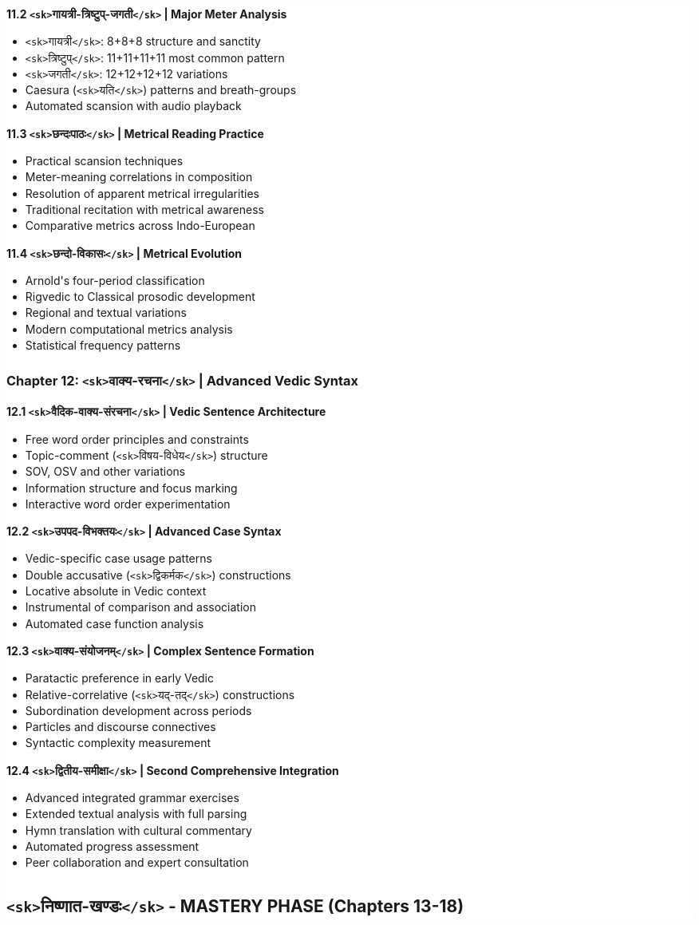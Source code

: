 **11.2 `<sk>`गायत्री-त्रिष्टुप्-जगती`</sk>` | Major Meter Analysis**
- `<sk>`गायत्री`</sk>`: 8+8+8 structure and sanctity
- `<sk>`त्रिष्टुप्`</sk>`: 11+11+11+11 most common pattern
- `<sk>`जगती`</sk>`: 12+12+12+12 variations
- Caesura (`<sk>`यति`</sk>`) patterns and breath-groups
- Automated scansion with audio playback

**11.3 `<sk>`छन्दःपाठः`</sk>` | Metrical Reading Practice**
- Practical scansion techniques
- Meter-meaning correlations in composition
- Resolution of apparent metrical irregularities
- Traditional recitation with metrical awareness
- Comparative metrics across Indo-European

**11.4 `<sk>`छन्दो-विकासः`</sk>` | Metrical Evolution**
- Arnold's four-period classification
- Rigvedic to Classical prosodic development
- Regional and textual variations
- Modern computational metrics analysis
- Statistical frequency patterns

### **Chapter 12: `<sk>`वाक्य-रचना`</sk>` | Advanced Vedic Syntax**

**12.1 `<sk>`वैदिक-वाक्य-संरचना`</sk>` | Vedic Sentence Architecture**
- Free word order principles and constraints
- Topic-comment (`<sk>`विषय-विधेय`</sk>`) structure
- SOV, OSV and other variations
- Information structure and focus marking
- Interactive word order experimentation

**12.2 `<sk>`उपपद-विभक्तयः`</sk>` | Advanced Case Syntax**
- Vedic-specific case usage patterns
- Double accusative (`<sk>`द्विकर्मक`</sk>`) constructions
- Locative absolute in Vedic context
- Instrumental of comparison and association
- Automated case function analysis

**12.3 `<sk>`वाक्य-संयोजनम्`</sk>` | Complex Sentence Formation**
- Paratactic preference in early Vedic
- Relative-correlative (`<sk>`यद्-तद्`</sk>`) constructions
- Subordination development across periods
- Particles and discourse connectives
- Syntactic complexity measurement

**12.4 `<sk>`द्वितीय-समीक्षा`</sk>` | Second Comprehensive Integration**
- Advanced integrated grammar exercises
- Extended textual analysis with full parsing
- Hymn translation with cultural commentary
- Automated progress assessment
- Peer collaboration and expert consultation

## **`<sk>`निष्णात-खण्डः`</sk>` - MASTERY PHASE** (Chapters 13-18)

